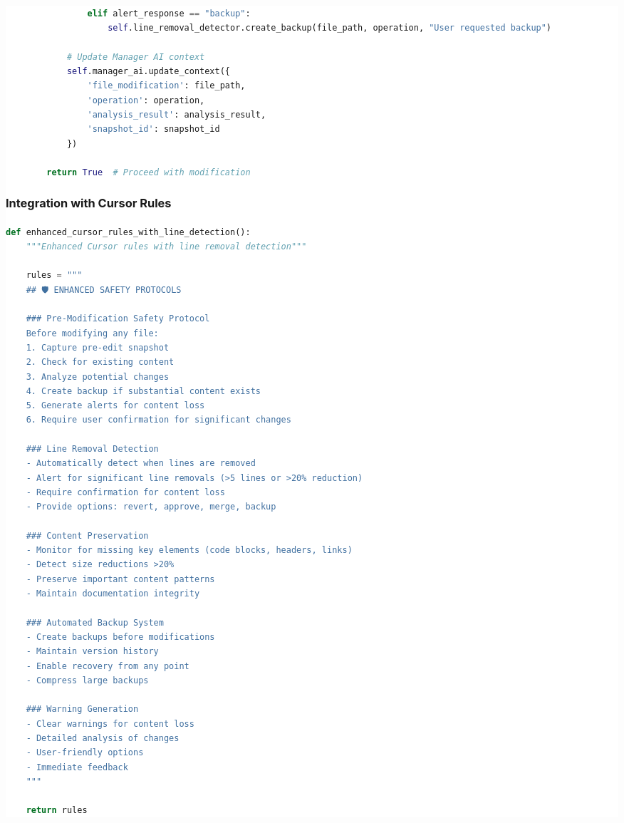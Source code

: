 ```python
                elif alert_response == "backup":
                    self.line_removal_detector.create_backup(file_path, operation, "User requested backup")
            
            # Update Manager AI context
            self.manager_ai.update_context({
                'file_modification': file_path,
                'operation': operation,
                'analysis_result': analysis_result,
                'snapshot_id': snapshot_id
            })
        
        return True  # Proceed with modification
```

### Integration with Cursor Rules

```python
def enhanced_cursor_rules_with_line_detection():
    """Enhanced Cursor rules with line removal detection"""
    
    rules = """
    ## 🛡️ ENHANCED SAFETY PROTOCOLS
    
    ### Pre-Modification Safety Protocol
    Before modifying any file:
    1. Capture pre-edit snapshot
    2. Check for existing content
    3. Analyze potential changes
    4. Create backup if substantial content exists
    5. Generate alerts for content loss
    6. Require user confirmation for significant changes
    
    ### Line Removal Detection
    - Automatically detect when lines are removed
    - Alert for significant line removals (>5 lines or >20% reduction)
    - Require confirmation for content loss
    - Provide options: revert, approve, merge, backup
    
    ### Content Preservation
    - Monitor for missing key elements (code blocks, headers, links)
    - Detect size reductions >20%
    - Preserve important content patterns
    - Maintain documentation integrity
    
    ### Automated Backup System
    - Create backups before modifications
    - Maintain version history
    - Enable recovery from any point
    - Compress large backups
    
    ### Warning Generation
    - Clear warnings for content loss
    - Detailed analysis of changes
    - User-friendly options
    - Immediate feedback
    """
    
    return rules
```
